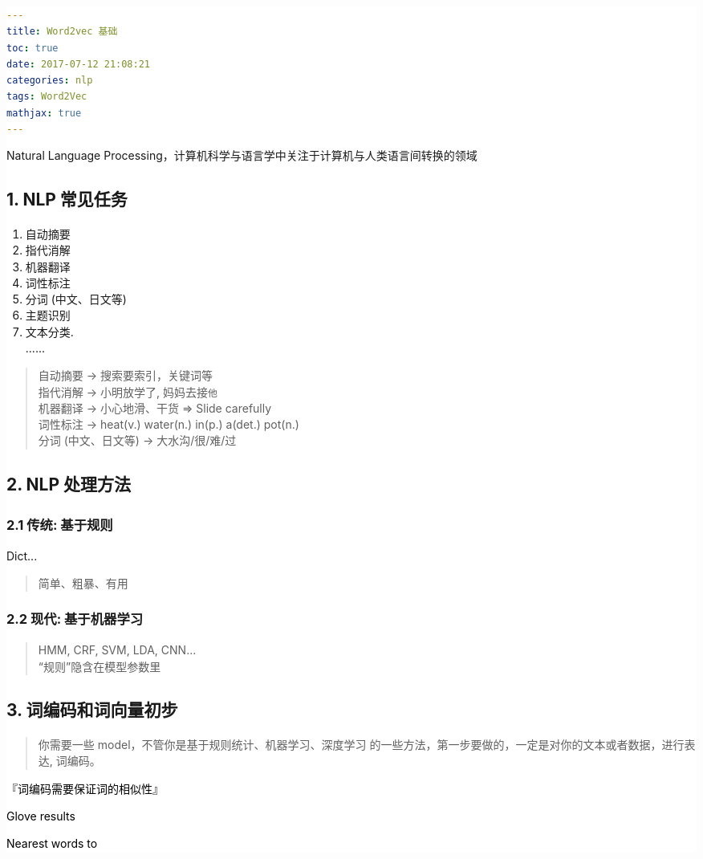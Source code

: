 ```yaml
---
title: Word2vec 基础
toc: true
date: 2017-07-12 21:08:21
categories: nlp
tags: Word2Vec
mathjax: true
---
```


Natural Language Processing，计算机科学与语言学中关注于计算机与人类语言间转换的领域



## 1. NLP 常见任务

1. 自动摘要
2. 指代消解   
3. 机器翻译 
4. 词性标注   
5. 分词 (中文、日文等)
6. 主题识别
7. 文本分类.   
......

> 自动摘要   ->   搜索要索引，关键词等  
> 指代消解   ->   小明放学了, 妈妈去接`他`  
> 机器翻译   ->   小心地滑、干货 => Slide carefully  
> 词性标注   ->   heat(v.) water(n.) in(p.) a(det.)   pot(n.)  
> 分词 (中文、日文等)   ->   大水沟/很/难/过  

## 2. NLP 处理方法

### 2.1 传统: 基于规则  

Dict...

> 简单、粗暴、有用

### 2.2 现代: 基于机器学习  

> HMM, CRF, SVM, LDA, CNN...  
> “规则”隐含在模型参数里

## 3. 词编码和词向量初步

> 你需要一些 model，不管你是基于规则统计、机器学习、深度学习 的一些方法，第一步要做的，一定是对你的文本或者数据，进行表达, 词编码。

<font color=black>『词编码需要保证词的相似性』<font>

Glove results

Nearest words to
